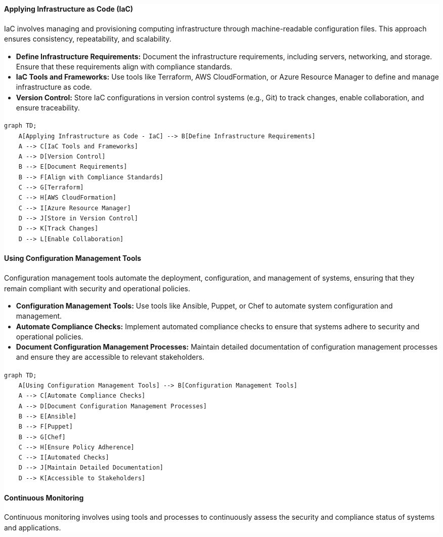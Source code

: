 #### Applying Infrastructure as Code (IaC)
IaC involves managing and provisioning computing infrastructure through machine-readable configuration files. This approach ensures consistency, repeatability, and scalability.

- **Define Infrastructure Requirements:** Document the infrastructure requirements, including servers, networking, and storage. Ensure that these requirements align with compliance standards.
- **IaC Tools and Frameworks:** Use tools like Terraform, AWS CloudFormation, or Azure Resource Manager to define and manage infrastructure as code.
- **Version Control:** Store IaC configurations in version control systems (e.g., Git) to track changes, enable collaboration, and ensure traceability.

```mermaid
graph TD;
    A[Applying Infrastructure as Code - IaC] --> B[Define Infrastructure Requirements]
    A --> C[IaC Tools and Frameworks]
    A --> D[Version Control]
    B --> E[Document Requirements]
    B --> F[Align with Compliance Standards]
    C --> G[Terraform]
    C --> H[AWS CloudFormation]
    C --> I[Azure Resource Manager]
    D --> J[Store in Version Control]
    D --> K[Track Changes]
    D --> L[Enable Collaboration]
```

#### Using Configuration Management Tools
Configuration management tools automate the deployment, configuration, and management of systems, ensuring that they remain compliant with security and operational policies.

- **Configuration Management Tools:** Use tools like Ansible, Puppet, or Chef to automate system configuration and management.
- **Automate Compliance Checks:** Implement automated compliance checks to ensure that systems adhere to security and operational policies.
- **Document Configuration Management Processes:** Maintain detailed documentation of configuration management processes and ensure they are accessible to relevant stakeholders.

```mermaid
graph TD;
    A[Using Configuration Management Tools] --> B[Configuration Management Tools]
    A --> C[Automate Compliance Checks]
    A --> D[Document Configuration Management Processes]
    B --> E[Ansible]
    B --> F[Puppet]
    B --> G[Chef]
    C --> H[Ensure Policy Adherence]
    C --> I[Automated Checks]
    D --> J[Maintain Detailed Documentation]
    D --> K[Accessible to Stakeholders]
```

#### Continuous Monitoring
Continuous monitoring involves using tools and processes to continuously assess the security and compliance status of systems and applications.
